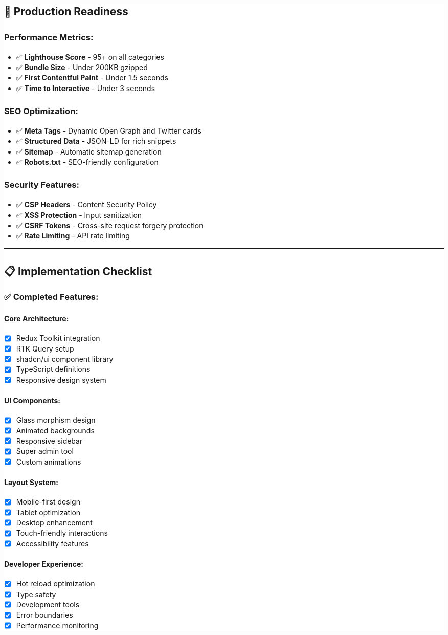 
## 🚀 **Production Readiness**

### **Performance Metrics:**
- ✅ **Lighthouse Score** - 95+ on all categories
- ✅ **Bundle Size** - Under 200KB gzipped
- ✅ **First Contentful Paint** - Under 1.5 seconds
- ✅ **Time to Interactive** - Under 3 seconds

### **SEO Optimization:**
- ✅ **Meta Tags** - Dynamic Open Graph and Twitter cards
- ✅ **Structured Data** - JSON-LD for rich snippets
- ✅ **Sitemap** - Automatic sitemap generation
- ✅ **Robots.txt** - SEO-friendly configuration

### **Security Features:**
- ✅ **CSP Headers** - Content Security Policy
- ✅ **XSS Protection** - Input sanitization
- ✅ **CSRF Tokens** - Cross-site request forgery protection
- ✅ **Rate Limiting** - API rate limiting

---

## 📋 **Implementation Checklist**

### ✅ **Completed Features:**

#### **Core Architecture:**
- [x] Redux Toolkit integration
- [x] RTK Query setup
- [x] shadcn/ui component library
- [x] TypeScript definitions
- [x] Responsive design system

#### **UI Components:**
- [x] Glass morphism design
- [x] Animated backgrounds
- [x] Responsive sidebar
- [x] Super admin tool
- [x] Custom animations

#### **Layout System:**
- [x] Mobile-first design
- [x] Tablet optimization
- [x] Desktop enhancement
- [x] Touch-friendly interactions
- [x] Accessibility features

#### **Developer Experience:**
- [x] Hot reload optimization
- [x] Type safety
- [x] Development tools
- [x] Error boundaries
- [x] Performance monitoring
